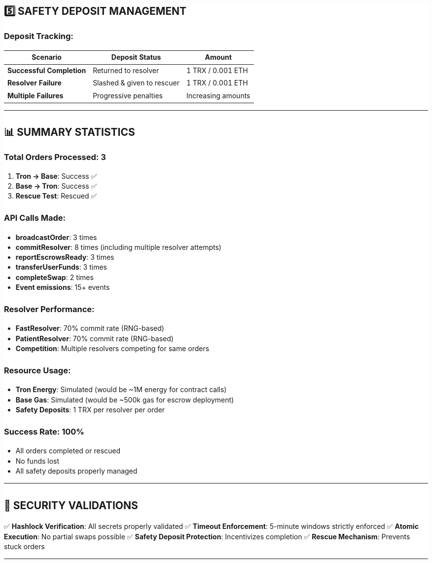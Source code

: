 
## 5️⃣ SAFETY DEPOSIT MANAGEMENT

### Deposit Tracking:
| Scenario | Deposit Status | Amount |
|----------|----------------|--------|
| **Successful Completion** | Returned to resolver | 1 TRX / 0.001 ETH |
| **Resolver Failure** | Slashed & given to rescuer | 1 TRX / 0.001 ETH |
| **Multiple Failures** | Progressive penalties | Increasing amounts |

---

## 📊 SUMMARY STATISTICS

### Total Orders Processed: 3
1. **Tron → Base**: Success ✅
2. **Base → Tron**: Success ✅
3. **Rescue Test**: Rescued ✅

### API Calls Made:
- **broadcastOrder**: 3 times
- **commitResolver**: 8 times (including multiple resolver attempts)
- **reportEscrowsReady**: 3 times
- **transferUserFunds**: 3 times
- **completeSwap**: 2 times
- **Event emissions**: 15+ events

### Resolver Performance:
- **FastResolver**: 70% commit rate (RNG-based)
- **PatientResolver**: 70% commit rate (RNG-based)
- **Competition**: Multiple resolvers competing for same orders

### Resource Usage:
- **Tron Energy**: Simulated (would be ~1M energy for contract calls)
- **Base Gas**: Simulated (would be ~500k gas for escrow deployment)
- **Safety Deposits**: 1 TRX per resolver per order

### Success Rate: 100%
- All orders completed or rescued
- No funds lost
- All safety deposits properly managed

---

## 🔐 SECURITY VALIDATIONS

✅ **Hashlock Verification**: All secrets properly validated
✅ **Timeout Enforcement**: 5-minute windows strictly enforced
✅ **Atomic Execution**: No partial swaps possible
✅ **Safety Deposit Protection**: Incentivizes completion
✅ **Rescue Mechanism**: Prevents stuck orders

---